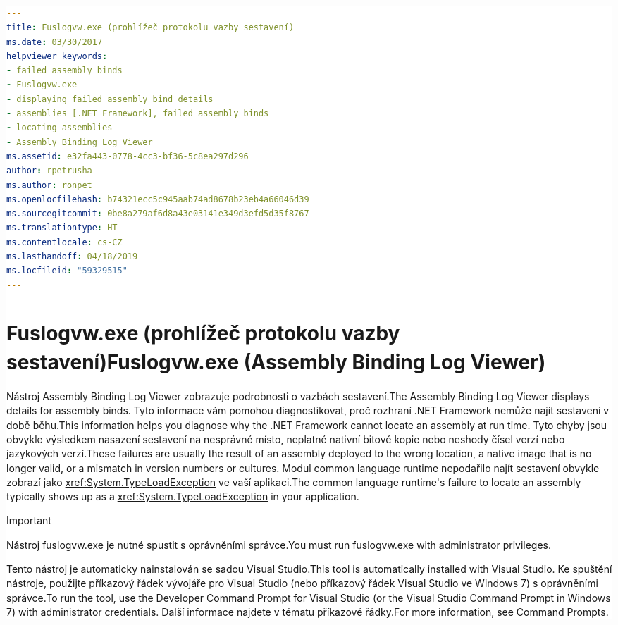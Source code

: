 ```yaml
---
title: Fuslogvw.exe (prohlížeč protokolu vazby sestavení)
ms.date: 03/30/2017
helpviewer_keywords:
- failed assembly binds
- Fuslogvw.exe
- displaying failed assembly bind details
- assemblies [.NET Framework], failed assembly binds
- locating assemblies
- Assembly Binding Log Viewer
ms.assetid: e32fa443-0778-4cc3-bf36-5c8ea297d296
author: rpetrusha
ms.author: ronpet
ms.openlocfilehash: b74321ecc5c945aab74ad8678b23eb4a66046d39
ms.sourcegitcommit: 0be8a279af6d8a43e03141e349d3efd5d35f8767
ms.translationtype: HT
ms.contentlocale: cs-CZ
ms.lasthandoff: 04/18/2019
ms.locfileid: "59329515"
---
```

# <a name="fuslogvwexe-assembly-binding-log-viewer"></a><span data-ttu-id="ae83d-102">Fuslogvw.exe (prohlížeč protokolu vazby sestavení)</span><span class="sxs-lookup"><span data-stu-id="ae83d-102">Fuslogvw.exe (Assembly Binding Log Viewer)</span></span>
<span data-ttu-id="ae83d-103">Nástroj Assembly Binding Log Viewer zobrazuje podrobnosti o vazbách sestavení.</span><span class="sxs-lookup"><span data-stu-id="ae83d-103">The Assembly Binding Log Viewer displays details for assembly binds.</span></span> <span data-ttu-id="ae83d-104">Tyto informace vám pomohou diagnostikovat, proč rozhraní .NET Framework nemůže najít sestavení v době běhu.</span><span class="sxs-lookup"><span data-stu-id="ae83d-104">This information helps you diagnose why the .NET Framework cannot locate an assembly at run time.</span></span> <span data-ttu-id="ae83d-105">Tyto chyby jsou obvykle výsledkem nasazení sestavení na nesprávné místo, neplatné nativní bitové kopie nebo neshody čísel verzí nebo jazykových verzí.</span><span class="sxs-lookup"><span data-stu-id="ae83d-105">These failures are usually the result of an assembly deployed to the wrong location, a native image that is no longer valid, or a mismatch in version numbers or cultures.</span></span> <span data-ttu-id="ae83d-106">Modul common language runtime nepodařilo najít sestavení obvykle zobrazí jako <xref:System.TypeLoadException> ve vaší aplikaci.</span><span class="sxs-lookup"><span data-stu-id="ae83d-106">The common language runtime's failure to locate an assembly typically shows up as a <xref:System.TypeLoadException> in your application.</span></span>  
  
> [!IMPORTANT]
>  <span data-ttu-id="ae83d-107">Nástroj fuslogvw.exe je nutné spustit s oprávněními správce.</span><span class="sxs-lookup"><span data-stu-id="ae83d-107">You must run fuslogvw.exe with administrator privileges.</span></span>  
  
 <span data-ttu-id="ae83d-108">Tento nástroj je automaticky nainstalován se sadou Visual Studio.</span><span class="sxs-lookup"><span data-stu-id="ae83d-108">This tool is automatically installed with Visual Studio.</span></span> <span data-ttu-id="ae83d-109">Ke spuštění nástroje, použijte příkazový řádek vývojáře pro Visual Studio (nebo příkazový řádek Visual Studio ve Windows 7) s oprávněními správce.</span><span class="sxs-lookup"><span data-stu-id="ae83d-109">To run the tool, use the Developer Command Prompt for Visual Studio (or the Visual Studio Command Prompt in Windows 7) with administrator credentials.</span></span> <span data-ttu-id="ae83d-110">Další informace najdete v tématu [příkazové řádky](../../../docs/framework/tools/developer-command-prompt-for-vs.md).</span><span class="sxs-lookup"><span data-stu-id="ae83d-110">For more information, see [Command Prompts](../../../docs/framework/tools/developer-command-prompt-for-vs.md).</span></span>  
  